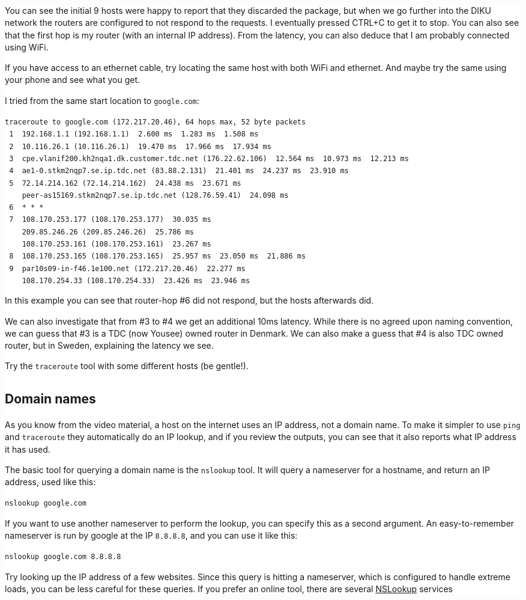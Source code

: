 You can see the initial 9 hosts were happy to report that they discarded the package, but when we go further into the DIKU network the routers are configured to not respond to the requests. I eventually pressed CTRL+C to get it to stop. You can also see that the first hop is my router (with an internal IP address). From the latency, you can also deduce that I am probably connected using WiFi.

If you have access to an ethernet cable, try locating the same host with both WiFi and ethernet. And maybe try the same using your phone and see what you get.

I tried from the same start location to `google.com`:
```
traceroute to google.com (172.217.20.46), 64 hops max, 52 byte packets
 1  192.168.1.1 (192.168.1.1)  2.600 ms  1.283 ms  1.508 ms
 2  10.116.26.1 (10.116.26.1)  19.470 ms  17.966 ms  17.934 ms
 3  cpe.vlanif200.kh2nqa1.dk.customer.tdc.net (176.22.62.106)  12.564 ms  10.973 ms  12.213 ms
 4  ae1-0.stkm2nqp7.se.ip.tdc.net (83.88.2.131)  21.401 ms  24.237 ms  23.910 ms
 5  72.14.214.162 (72.14.214.162)  24.438 ms  23.671 ms
    peer-as15169.stkm2nqp7.se.ip.tdc.net (128.76.59.41)  24.098 ms
 6  * * *
 7  108.170.253.177 (108.170.253.177)  30.035 ms
    209.85.246.26 (209.85.246.26)  25.786 ms
    108.170.253.161 (108.170.253.161)  23.267 ms
 8  108.170.253.165 (108.170.253.165)  25.957 ms  23.050 ms  21.886 ms
 9  par10s09-in-f46.1e100.net (172.217.20.46)  22.277 ms
    108.170.254.33 (108.170.254.33)  23.426 ms  23.946 ms
```

In this example you can see that router-hop #6 did not respond, but the hosts afterwards did. 

We can also investigate that from #3 to #4 we get an additional 10ms latency. While there is no agreed upon naming convention, we can guess that #3 is a TDC (now Yousee) owned router in Denmark. We can also make a guess that #4 is also TDC owned router, but in Sweden, explaining the latency we see.

Try the `traceroute` tool with some different hosts (be gentle!).

## Domain names
As you know from the video material, a host on the internet uses an IP address, not a domain name. To make it simpler to use `ping` and `traceroute` they automatically do an IP lookup, and if you review the outputs, you can see that it also reports what IP address it has used.

The basic tool for querying a domain name is the `nslookup` tool. It will query a nameserver for a hostname, and return an IP address, used like this:
```
nslookup google.com
```

If you want to use another nameserver to perform the lookup, you can specify this as a second argument. An easy-to-remember nameserver is run by google at the IP `8.8.8.8`, and you can use it like this:
```
nslookup google.com 8.8.8.8
```

Try looking up the IP address of a few websites. Since this query is hitting a nameserver, which is configured to handle extreme loads, you can be less careful for these queries. If you prefer an online tool, there are several [NSLookup](https://network-tools.com/nslookup/) services
